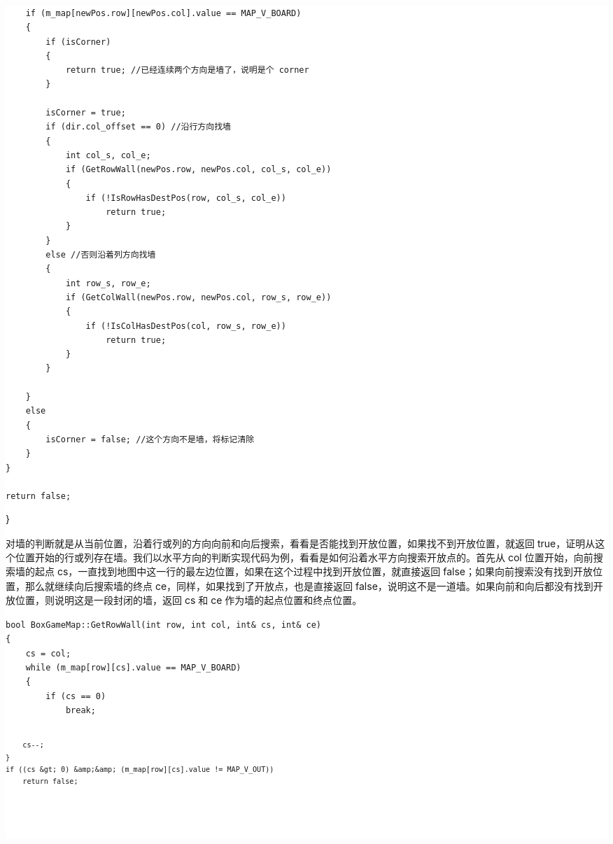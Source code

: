         if (m_map[newPos.row][newPos.col].value == MAP_V_BOARD)
        {
            if (isCorner)
            {
                return true; //已经连续两个方向是墙了，说明是个 corner
            }

            isCorner = true;
            if (dir.col_offset == 0) //沿行方向找墙
            {
                int col_s, col_e;
                if (GetRowWall(newPos.row, newPos.col, col_s, col_e))
                {
                    if (!IsRowHasDestPos(row, col_s, col_e))
                        return true;
                }
            }
            else //否则沿着列方向找墙
            {
                int row_s, row_e;
                if (GetColWall(newPos.row, newPos.col, row_s, row_e))
                {
                    if (!IsColHasDestPos(col, row_s, row_e))
                        return true;
                }
            }

        }
        else
        {
            isCorner = false; //这个方向不是墙，将标记清除
        }
    }

    return false;
}
</code></pre>
<p>对墙的判断就是从当前位置，沿着行或列的方向向前和向后搜索，看看是否能找到开放位置，如果找不到开放位置，就返回 true，证明从这个位置开始的行或列存在墙。我们以水平方向的判断实现代码为例，看看是如何沿着水平方向搜索开放点的。首先从 col 位置开始，向前搜索墙的起点 cs，一直找到地图中这一行的最左边位置，如果在这个过程中找到开放位置，就直接返回 false；如果向前搜索没有找到开放位置，那么就继续向后搜索墙的终点 ce，同样，如果找到了开放点，也是直接返回 false，说明这不是一道墙。如果向前和向后都没有找到开放位置，则说明这是一段封闭的墙，返回 cs 和 ce 作为墙的起点位置和终点位置。</p>
<pre><code class="c++ language-c++">bool BoxGameMap::GetRowWall(int row, int col, int&amp; cs, int&amp; ce)
{
    cs = col;
    while (m_map[row][cs].value == MAP_V_BOARD)
    {
        if (cs == 0)
            break;

        cs--;
    }
    if ((cs &gt; 0) &amp;&amp; (m_map[row][cs].value != MAP_V_OUT))
        return false;
